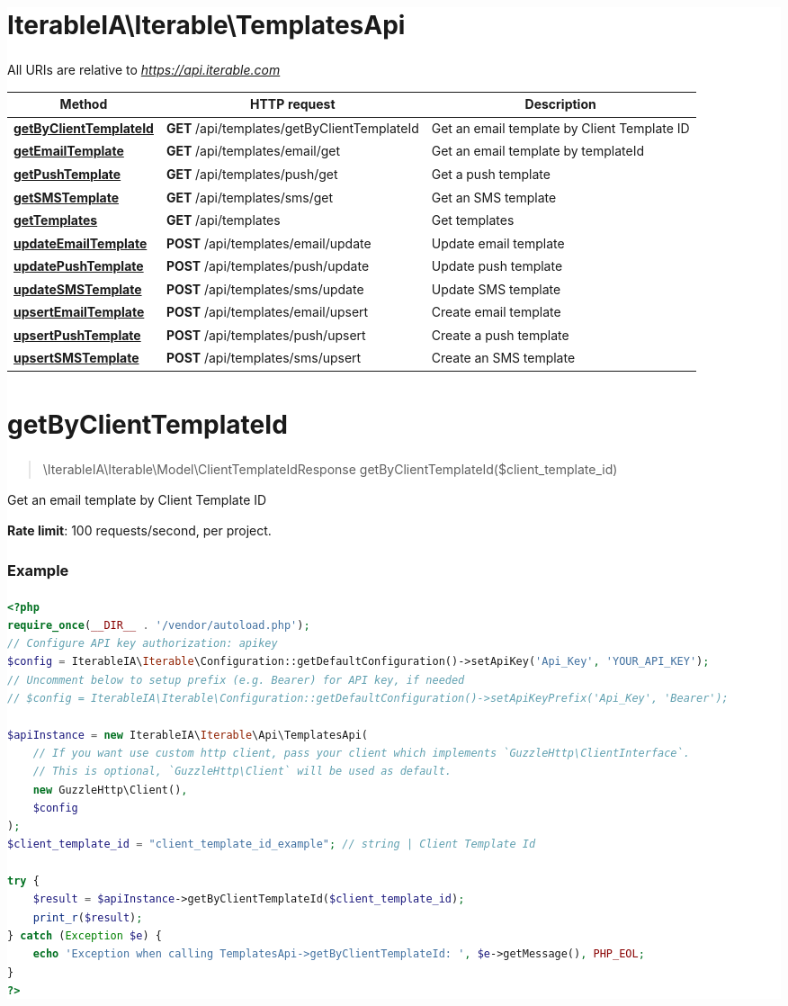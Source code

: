 # IterableIA\Iterable\TemplatesApi

All URIs are relative to *https://api.iterable.com*

Method | HTTP request | Description
------------- | ------------- | -------------
[**getByClientTemplateId**](TemplatesApi.md#getbyclienttemplateid) | **GET** /api/templates/getByClientTemplateId | Get an email template by Client Template ID
[**getEmailTemplate**](TemplatesApi.md#getemailtemplate) | **GET** /api/templates/email/get | Get an email template by templateId
[**getPushTemplate**](TemplatesApi.md#getpushtemplate) | **GET** /api/templates/push/get | Get a push template
[**getSMSTemplate**](TemplatesApi.md#getsmstemplate) | **GET** /api/templates/sms/get | Get an SMS template
[**getTemplates**](TemplatesApi.md#gettemplates) | **GET** /api/templates | Get templates
[**updateEmailTemplate**](TemplatesApi.md#updateemailtemplate) | **POST** /api/templates/email/update | Update email template
[**updatePushTemplate**](TemplatesApi.md#updatepushtemplate) | **POST** /api/templates/push/update | Update push template
[**updateSMSTemplate**](TemplatesApi.md#updatesmstemplate) | **POST** /api/templates/sms/update | Update SMS template
[**upsertEmailTemplate**](TemplatesApi.md#upsertemailtemplate) | **POST** /api/templates/email/upsert | Create email template
[**upsertPushTemplate**](TemplatesApi.md#upsertpushtemplate) | **POST** /api/templates/push/upsert | Create a push template
[**upsertSMSTemplate**](TemplatesApi.md#upsertsmstemplate) | **POST** /api/templates/sms/upsert | Create an SMS template

# **getByClientTemplateId**
> \IterableIA\Iterable\Model\ClientTemplateIdResponse getByClientTemplateId($client_template_id)

Get an email template by Client Template ID

<b>Rate limit</b>: 100 requests/second, per project.

### Example
```php
<?php
require_once(__DIR__ . '/vendor/autoload.php');
// Configure API key authorization: apikey
$config = IterableIA\Iterable\Configuration::getDefaultConfiguration()->setApiKey('Api_Key', 'YOUR_API_KEY');
// Uncomment below to setup prefix (e.g. Bearer) for API key, if needed
// $config = IterableIA\Iterable\Configuration::getDefaultConfiguration()->setApiKeyPrefix('Api_Key', 'Bearer');

$apiInstance = new IterableIA\Iterable\Api\TemplatesApi(
    // If you want use custom http client, pass your client which implements `GuzzleHttp\ClientInterface`.
    // This is optional, `GuzzleHttp\Client` will be used as default.
    new GuzzleHttp\Client(),
    $config
);
$client_template_id = "client_template_id_example"; // string | Client Template Id

try {
    $result = $apiInstance->getByClientTemplateId($client_template_id);
    print_r($result);
} catch (Exception $e) {
    echo 'Exception when calling TemplatesApi->getByClientTemplateId: ', $e->getMessage(), PHP_EOL;
}
?>
```